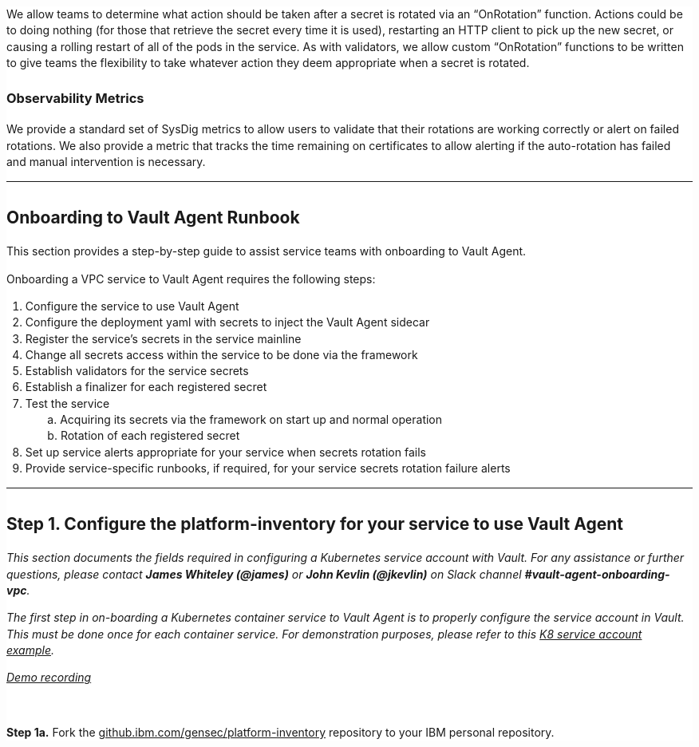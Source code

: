 We allow teams to determine what action should be taken after a secret is rotated via an “OnRotation” function.  Actions could be to doing nothing (for those that retrieve the secret every time it is used), restarting an HTTP client to pick up the new secret, or causing a rolling restart of all of the pods in the service.  As with validators, we allow custom “OnRotation” functions to be written to give teams the flexibility to take whatever action they deem appropriate when a secret is rotated. 

### Observability Metrics

We provide a standard set of SysDig metrics to allow users to validate that their rotations are working correctly or alert on failed rotations.  We also provide a metric that tracks the time remaining on certificates to allow alerting if the auto-rotation has failed and manual intervention is necessary.

***

## Onboarding to Vault Agent Runbook

This section provides a step-by-step guide to assist service teams with onboarding to Vault Agent.

Onboarding a VPC service to Vault Agent requires the following steps:

1. Configure the service to use Vault Agent<br>
1. Configure the deployment yaml with secrets to inject the Vault Agent sidecar<br>
1. Register the service’s secrets in the service mainline<br>
1. Change all secrets access within the service to be done via the framework<br>
1. Establish validators for the service secrets<br>
1. Establish a finalizer for each registered secret<br>
1. Test the service<br>
&nbsp;&nbsp;&nbsp;&nbsp;&nbsp;&nbsp; a. Acquiring its secrets via the framework on start up and normal operation<br>
&nbsp;&nbsp;&nbsp;&nbsp;&nbsp;&nbsp; b. Rotation of each registered secret<br>
1. Set up service alerts appropriate for your service when secrets rotation fails<br>
1. Provide service-specific runbooks, if required, for your service secrets rotation failure alerts<br>

***

## Step 1.  Configure the platform-inventory for your service to use Vault Agent

<i>This section documents the fields required in configuring a Kubernetes service account with Vault. For any assistance or further questions, please contact <b>James Whiteley (@james)</b> or <b>John Kevlin (@jkevlin)</b> on Slack channel <b>#vault-agent-onboarding-vpc</b>.</i>

<i>The first step in on-boarding a Kubernetes container service to Vault Agent is to properly configure the service account in Vault. This must be done once for each container service.  For demonstration purposes, please refer to this [K8 service account example](https://github.ibm.com/gensec/platform-inventory/blob/main/secops/v1/ngserviceaccount/genctl-acadia-agent.yaml).</i>

*[Demo recording](https://ibm.ent.box.com/file/1344142117264)*

&nbsp;

**Step 1a.** Fork the [github.ibm.com/gensec/platform-inventory](https://github.ibm.com/gensec/platform-inventory) repository to your IBM personal repository.<br>
